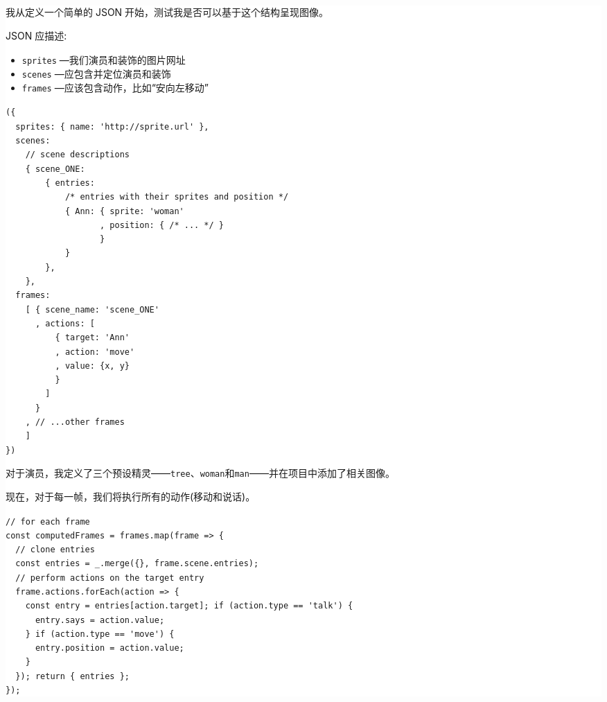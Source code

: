 我从定义一个简单的 JSON 开始，测试我是否可以基于这个结构呈现图像。

JSON 应描述:

*   `sprites` —我们演员和装饰的图片网址
*   `scenes` —应包含并定位演员和装饰
*   `frames` —应该包含动作，比如“安向左移动”

```
({
  sprites: { name: 'http://sprite.url' },
  scenes:
    // scene descriptions
    { scene_ONE:
        { entries:
            /* entries with their sprites and position */
            { Ann: { sprite: 'woman'
                   , position: { /* ... */ }
                   }
            }
        },
    },
  frames:
    [ { scene_name: 'scene_ONE'
      , actions: [
          { target: 'Ann'
          , action: 'move'
          , value: {x, y}
          }
        ]
      }
    , // ...other frames
    ]
})
```

对于演员，我定义了三个预设精灵——`tree`、`woman`和`man`——并在项目中添加了相关图像。

现在，对于每一帧，我们将执行所有的动作(移动和说话)。

```
// for each frame
const computedFrames = frames.map(frame => {
  // clone entries
  const entries = _.merge({}, frame.scene.entries);
  // perform actions on the target entry
  frame.actions.forEach(action => {
    const entry = entries[action.target]; if (action.type == 'talk') {
      entry.says = action.value;
    } if (action.type == 'move') {
      entry.position = action.value;
    }
  }); return { entries };
});
```
